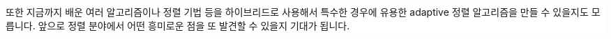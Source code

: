 또한 지금까지 배운 여러 알고리즘이나 정렬 기법 등을 하이브리드로 사용해서 특수한 경우에 유용한 adaptive 정렬 알고리즘을 만들 수 있을지도 모릅니다.  앞으로 정렬 분야에서 어떤 흥미로운 점을 또 발견할 수 있을지 기대가 됩니다.

[^1]: [참고할 만한 자료](https://blog.kyouko.moe/29)
[^2]: 엄밀하게는 N이 무한히 커질 경우 블록 크기를 저장하기 위해서라면 $O(logN)$의 메모리가 필요하겠지만, 기본적으로 컴퓨터 알고리즘에서 사용하는 모델은 저장하는 수의 크기에 따라 필요한 메모리의 양은 변하지 않는다고 가정합니다. 현실적으로도, 64비트 정수형을 사용할 때 이 정수형 내에 들어가지 않을 크기를 저장하려면 원소가 2^64개가 넘어야 하는데, 그럴 일은 사실상 존재하지 않습니다.
[^3]: https://en.wikipedia.org/wiki/Gnome_sort
[^4]: https://en.wikipedia.org/wiki/Batcher_odd%E2%80%93even_mergesort
[^5]: https://en.wikipedia.org/wiki/Slowsort
[^6]: https://en.wikipedia.org/wiki/Stooge_sort
